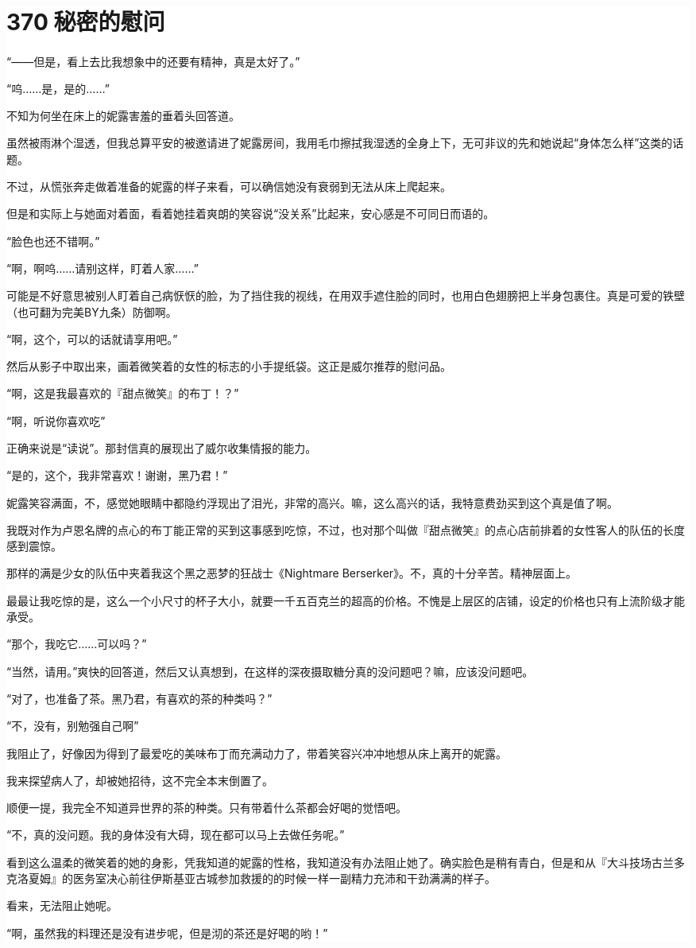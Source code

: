 # 370 秘密的慰问

“——但是，看上去比我想象中的还要有精神，真是太好了。”

“呜……是，是的……”

不知为何坐在床上的妮露害羞的垂着头回答道。

虽然被雨淋个湿透，但我总算平安的被邀请进了妮露房间，我用毛巾擦拭我湿透的全身上下，无可非议的先和她说起“身体怎么样”这类的话题。

不过，从慌张奔走做着准备的妮露的样子来看，可以确信她没有衰弱到无法从床上爬起来。

但是和实际上与她面对着面，看着她挂着爽朗的笑容说“没关系”比起来，安心感是不可同日而语的。

“脸色也还不错啊。”

“啊，啊呜……请别这样，盯着人家……”

可能是不好意思被别人盯着自己病恹恹的脸，为了挡住我的视线，在用双手遮住脸的同时，也用白色翅膀把上半身包裹住。真是可爱的铁壁（也可翻为完美BY九条）防御啊。

“啊，这个，可以的话就请享用吧。”

然后从影子中取出来，画着微笑着的女性的标志的小手提纸袋。这正是威尔推荐的慰问品。

“啊，这是我最喜欢的『甜点微笑』的布丁！？”

“啊，听说你喜欢吃”

正确来说是“读说”。那封信真的展现出了威尔收集情报的能力。

“是的，这个，我非常喜欢！谢谢，黑乃君！”

妮露笑容满面，不，感觉她眼睛中都隐约浮现出了泪光，非常的高兴。嘛，这么高兴的话，我特意费劲买到这个真是值了啊。

我既对作为卢恩名牌的点心的布丁能正常的买到这事感到吃惊，不过，也对那个叫做『甜点微笑』的点心店前排着的女性客人的队伍的长度感到震惊。

那样的满是少女的队伍中夹着我这个黑之恶梦的狂战士《Nightmare Berserker》。不，真的十分辛苦。精神层面上。

最最让我吃惊的是，这么一个小尺寸的杯子大小，就要一千五百克兰的超高的价格。不愧是上层区的店铺，设定的价格也只有上流阶级才能承受。

“那个，我吃它……可以吗？”

“当然，请用。”爽快的回答道，然后又认真想到，在这样的深夜摄取糖分真的没问题吧？嘛，应该没问题吧。

“对了，也准备了茶。黑乃君，有喜欢的茶的种类吗？”

“不，没有，别勉强自己啊”

我阻止了，好像因为得到了最爱吃的美味布丁而充满动力了，带着笑容兴冲冲地想从床上离开的妮露。

我来探望病人了，却被她招待，这不完全本末倒置了。

顺便一提，我完全不知道异世界的茶的种类。只有带着什么茶都会好喝的觉悟吧。

“不，真的没问题。我的身体没有大碍，现在都可以马上去做任务呢。”

看到这么温柔的微笑着的她的身影，凭我知道的妮露的性格，我知道没有办法阻止她了。确实脸色是稍有青白，但是和从『大斗技场古兰多克洛夏姆』的医务室决心前往伊斯基亚古城参加救援的的时候一样一副精力充沛和干劲满满的样子。

看来，无法阻止她呢。

“啊，虽然我的料理还是没有进步呢，但是沏的茶还是好喝的哟！”
